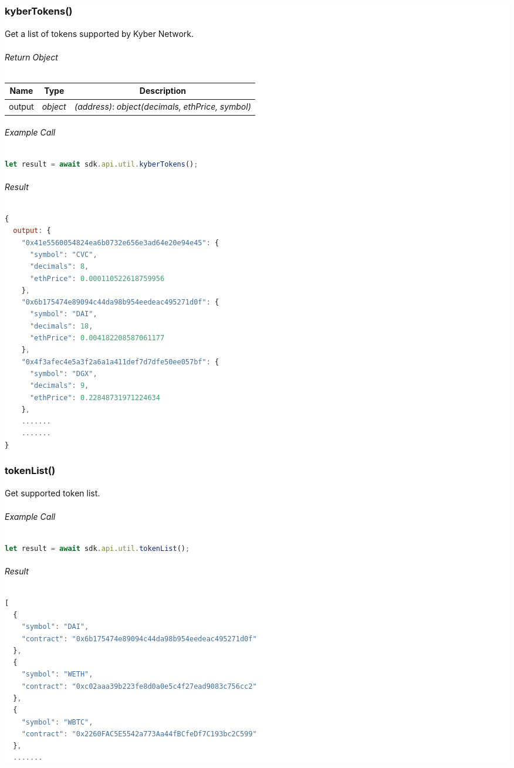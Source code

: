 ### kyberTokens()

Get a list of tokens supported by Kyber Network.

###### Return Object

| Name   | Type     | Description                                       |
| ------ | -------- | ------------------------------------------------- |
| output | _object_ | _(address)_: _object(decimals, ethPrice, symbol)_ |

###### Example Call

```js
let result = await sdk.api.util.kyberTokens();
```

###### Result

```js
{
  output: {
    "0x41e5560054824ea6b0732e656e3ad64e20e94e45": {
      "symbol": "CVC",
      "decimals": 8,
      "ethPrice": 0.000110522618759956
    },
    "0x6b175474e89094c44da98b954eedeac495271d0f": {
      "symbol": "DAI",
      "decimals": 18,
      "ethPrice": 0.004182208587061177
    },
    "0x4f3afec4e5a3f2a6a1a411def7d7dfe50ee057bf": {
      "symbol": "DGX",
      "decimals": 9,
      "ethPrice": 0.22848731971224634
    },
    .......
    .......
}
```

### tokenList()

Get supported token list.

###### Example Call

```js
let result = await sdk.api.util.tokenList();
```

###### Result

```js
[
  {
    "symbol": "DAI",
    "contract": "0x6b175474e89094c44da98b954eedeac495271d0f"
  },
  {
    "symbol": "WETH",
    "contract": "0xc02aaa39b223fe8d0a0e5c4f27ead9083c756cc2"
  },
  {
    "symbol": "WBTC",
    "contract": "0x2260FAC5E5542a773Aa44fBCfeDf7C193bc2C599"
  },
  .......
```